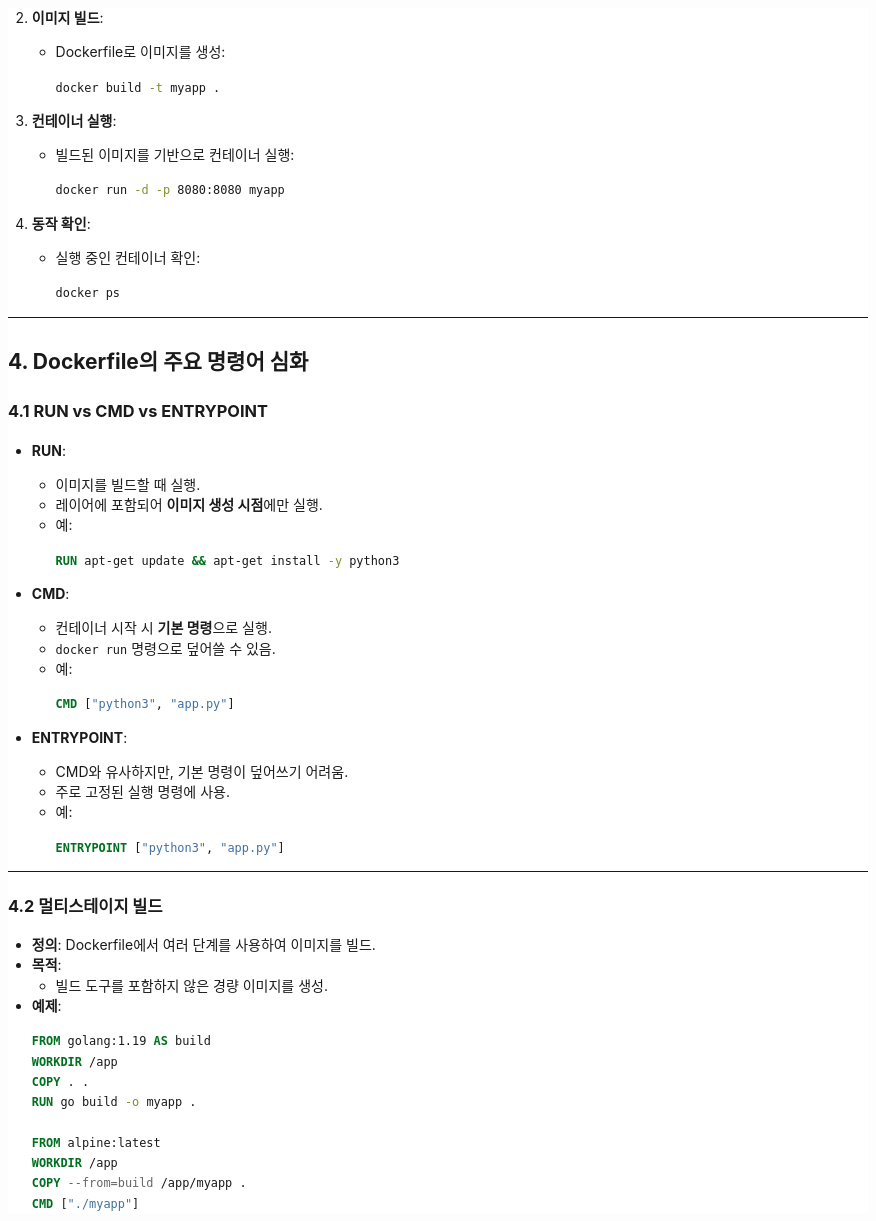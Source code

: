 2. **이미지 빌드**:
   - Dockerfile로 이미지를 생성:
     ```bash
     docker build -t myapp .
     ```

3. **컨테이너 실행**:
   - 빌드된 이미지를 기반으로 컨테이너 실행:
     ```bash
     docker run -d -p 8080:8080 myapp
     ```

4. **동작 확인**:
   - 실행 중인 컨테이너 확인:
     ```bash
     docker ps
     ```

---

## **4. Dockerfile의 주요 명령어 심화**

### 4.1 RUN vs CMD vs ENTRYPOINT
- **RUN**:
  - 이미지를 빌드할 때 실행.
  - 레이어에 포함되어 **이미지 생성 시점**에만 실행.
  - 예:
    ```dockerfile
    RUN apt-get update && apt-get install -y python3
    ```

- **CMD**:
  - 컨테이너 시작 시 **기본 명령**으로 실행.
  - `docker run` 명령으로 덮어쓸 수 있음.
  - 예:
    ```dockerfile
    CMD ["python3", "app.py"]
    ```

- **ENTRYPOINT**:
  - CMD와 유사하지만, 기본 명령이 덮어쓰기 어려움.
  - 주로 고정된 실행 명령에 사용.
  - 예:
    ```dockerfile
    ENTRYPOINT ["python3", "app.py"]
    ```

---

### 4.2 멀티스테이지 빌드
- **정의**: Dockerfile에서 여러 단계를 사용하여 이미지를 빌드.
- **목적**:
  - 빌드 도구를 포함하지 않은 경량 이미지를 생성.
- **예제**:
  ```dockerfile
  FROM golang:1.19 AS build
  WORKDIR /app
  COPY . .
  RUN go build -o myapp .

  FROM alpine:latest
  WORKDIR /app
  COPY --from=build /app/myapp .
  CMD ["./myapp"]
  ```
